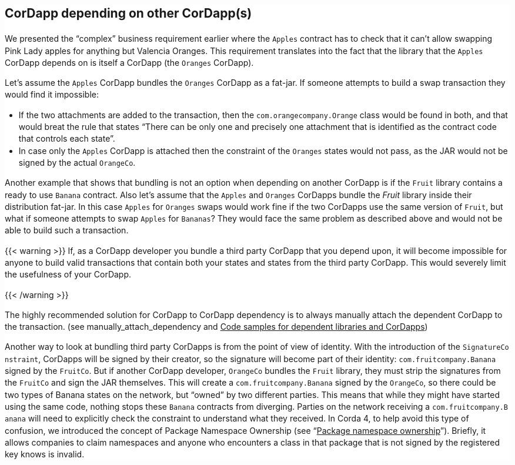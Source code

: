 ## CorDapp depending on other CorDapp(s)


We presented the “complex” business requirement earlier where the `Apples` contract has to check that it can’t allow swapping Pink Lady apples for anything
but Valencia Oranges. This requirement translates into the fact that the library that the `Apples` CorDapp depends on is itself a CorDapp (the `Oranges` CorDapp).

Let’s assume the `Apples` CorDapp bundles the `Oranges` CorDapp as a fat-jar.
If someone attempts to build a swap transaction they would find it impossible:



* If the two attachments are added to the transaction, then the `com.orangecompany.Orange` class would be found in both, and that would breat the rule that states
“There can be only one and precisely one attachment that is identified as the contract code that controls each state”.
* In case only the `Apples` CorDapp is attached then the constraint of the `Oranges` states would not pass, as the JAR would not be signed by the actual `OrangeCo`.


Another example that shows that bundling is not an option when depending on another CorDapp is if the `Fruit` library contains a ready to use `Banana` contract.
Also let’s assume that the `Apples` and `Oranges` CorDapps bundle the *Fruit* library inside their distribution fat-jar.
In this case `Apples` for `Oranges` swaps would work fine if the two CorDapps use the same version of `Fruit`, but what if someone attempts to swap `Apples` for `Bananas`?
They would face the same problem as described above and would not be able to build such a transaction.


{{< warning >}}
If, as a CorDapp developer you bundle a third party CorDapp that you depend upon, it will become impossible for anyone to build
valid transactions that contain both your states and states from the third party CorDapp. This would severely limit the usefulness of your CorDapp.

{{< /warning >}}



The highly recommended solution for CorDapp to CorDapp dependency is to always manually attach the dependent CorDapp to the transaction.
(see manually_attach_dependency and [Code samples for dependent libraries and CorDapps](#code-samples-for-dependent-libraries-and-cordapps))


Another way to look at bundling third party CorDapps is from the point of view of identity. With the introduction of the `SignatureConstraint`, CorDapps will be signed
by their creator, so the signature will become part of their identity: `com.fruitcompany.Banana` signed by the `FruitCo`.
But if another CorDapp developer, `OrangeCo` bundles the `Fruit` library, they must strip the signatures from the `FruitCo` and sign the JAR themselves.
This will create a `com.fruitcompany.Banana` signed by the `OrangeCo`, so there could be two types of Banana states on the network,
but “owned” by two different parties. This means that while they might have started using the same code, nothing stops these `Banana` contracts from diverging.
Parties on the network receiving a `com.fruitcompany.Banana` will need to explicitly check the constraint to understand what they received.
In Corda 4, to help avoid this type of confusion, we introduced the concept of Package Namespace Ownership (see “[Package namespace ownership](node/deploy/env-dev.md#package-namespace-ownership)”).
Briefly, it allows companies to claim namespaces and anyone who encounters a class in that package that is not signed by the registered key knows is invalid.
